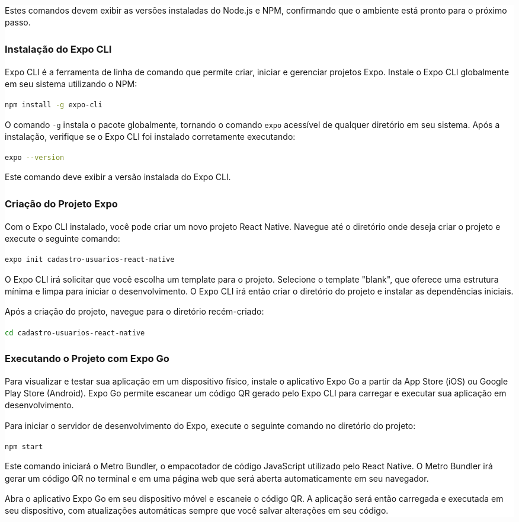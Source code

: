 Estes comandos devem exibir as versões instaladas do Node.js e NPM, confirmando que o ambiente está pronto para o próximo passo.

### Instalação do Expo CLI

Expo CLI é a ferramenta de linha de comando que permite criar, iniciar e gerenciar projetos Expo. Instale o Expo CLI globalmente em seu sistema utilizando o NPM:

```bash
npm install -g expo-cli
```

O comando `-g` instala o pacote globalmente, tornando o comando `expo` acessível de qualquer diretório em seu sistema. Após a instalação, verifique se o Expo CLI foi instalado corretamente executando:

```bash
expo --version
```

Este comando deve exibir a versão instalada do Expo CLI.

### Criação do Projeto Expo

Com o Expo CLI instalado, você pode criar um novo projeto React Native. Navegue até o diretório onde deseja criar o projeto e execute o seguinte comando:

```bash
expo init cadastro-usuarios-react-native
```

O Expo CLI irá solicitar que você escolha um template para o projeto. Selecione o template "blank", que oferece uma estrutura mínima e limpa para iniciar o desenvolvimento. O Expo CLI irá então criar o diretório do projeto e instalar as dependências iniciais.

Após a criação do projeto, navegue para o diretório recém-criado:

```bash
cd cadastro-usuarios-react-native
```

### Executando o Projeto com Expo Go

Para visualizar e testar sua aplicação em um dispositivo físico, instale o aplicativo Expo Go a partir da App Store (iOS) ou Google Play Store (Android). Expo Go permite escanear um código QR gerado pelo Expo CLI para carregar e executar sua aplicação em desenvolvimento.

Para iniciar o servidor de desenvolvimento do Expo, execute o seguinte comando no diretório do projeto:

```bash
npm start
```

Este comando iniciará o Metro Bundler, o empacotador de código JavaScript utilizado pelo React Native. O Metro Bundler irá gerar um código QR no terminal e em uma página web que será aberta automaticamente em seu navegador.

Abra o aplicativo Expo Go em seu dispositivo móvel e escaneie o código QR. A aplicação será então carregada e executada em seu dispositivo, com atualizações automáticas sempre que você salvar alterações em seu código.
